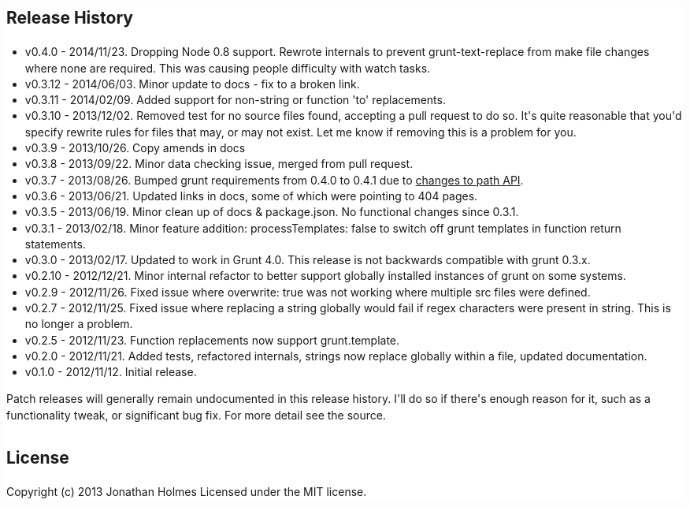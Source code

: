 ## Release History
- v0.4.0 - 2014/11/23.  Dropping Node 0.8 support. Rewrote internals to prevent grunt-text-replace from make file changes where none are required. This was causing people difficulty with watch tasks.
- v0.3.12 - 2014/06/03.  Minor update to docs - fix to a broken link.
- v0.3.11 - 2014/02/09.  Added support for non-string or function 'to' replacements.
- v0.3.10 - 2013/12/02.  Removed test for no source files found, accepting a pull request to do so. It's quite reasonable that you'd specify rewrite rules for files that may, or may not exist. Let me know if removing this is a problem for you.
- v0.3.9 - 2013/10/26.  Copy amends in docs
- v0.3.8 - 2013/09/22.  Minor data checking issue, merged from pull request.
- v0.3.7 - 2013/08/26.  Bumped grunt requirements from 0.4.0 to 0.4.1 due to [changes to path API](http://gruntjs.com/blog/2013-03-13-grunt-0.4.1-released).
- v0.3.6 - 2013/06/21.  Updated links in docs, some of which were pointing to 404 pages.
- v0.3.5 - 2013/06/19.  Minor clean up of docs & package.json. No functional changes since 0.3.1.
- v0.3.1 - 2013/02/18.  Minor feature addition: processTemplates: false to switch off grunt templates in function return statements.
- v0.3.0 - 2013/02/17.  Updated to work in Grunt 4.0. This release is not backwards compatible with grunt 0.3.x.
- v0.2.10 - 2012/12/21.  Minor internal refactor to better support globally installed instances of grunt on some systems.
- v0.2.9 - 2012/11/26.  Fixed issue where overwrite: true was not working where multiple src files were defined.
- v0.2.7 - 2012/11/25.  Fixed issue where replacing a string globally would fail
if regex characters were present in string. This is no longer a problem.
- v0.2.5 - 2012/11/23.  Function replacements now support grunt.template.
- v0.2.0 - 2012/11/21.  Added tests, refactored internals, strings now replace
globally within a file, updated documentation.
- v0.1.0 - 2012/11/12.  Initial release.

Patch releases will generally remain undocumented in this release history.
I'll do so if there's enough reason for it, such as a functionality tweak, or
significant bug fix. For more detail see the source.



## License
Copyright (c) 2013 Jonathan Holmes
Licensed under the MIT license.
